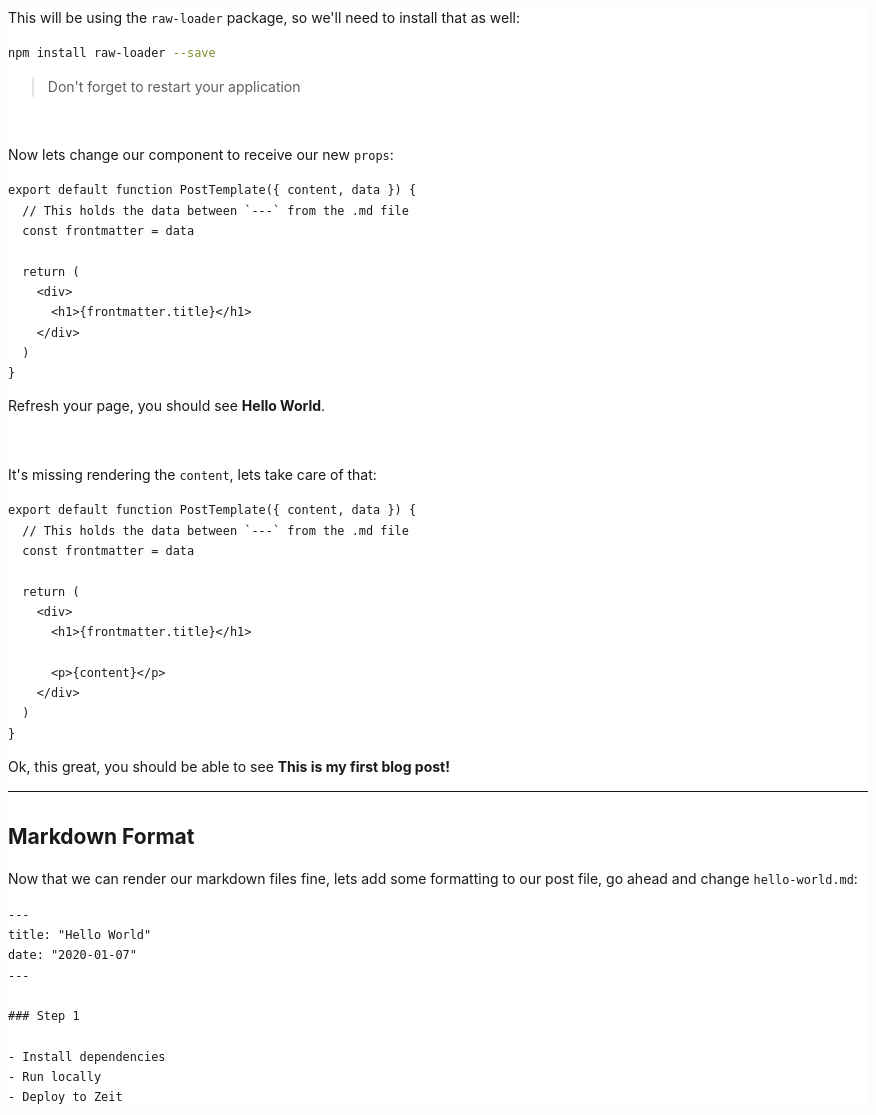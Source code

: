 This will be using the `raw-loader` package, so we'll need to install that as well:

```bash
npm install raw-loader --save
```

> Don't forget to restart your application

<br />

Now lets change our component to receive our new `props`:

```js:1-3,7
export default function PostTemplate({ content, data }) {
  // This holds the data between `---` from the .md file
  const frontmatter = data
  
  return (
    <div>
      <h1>{frontmatter.title}</h1>
    </div>
  )
}
```

Refresh your page, you should see **Hello World**.

<br />

It's missing rendering the `content`, lets take care of that:

```js:9
export default function PostTemplate({ content, data }) {
  // This holds the data between `---` from the .md file
  const frontmatter = data
  
  return (
    <div>
      <h1>{frontmatter.title}</h1>

      <p>{content}</p>
    </div>
  )
}
```

Ok, this great, you should be able to see **This is my first blog post!**

---

## Markdown Format

Now that we can render our markdown files fine, lets add some formatting to our
post file, go ahead and change `hello-world.md`:

```md:6-10
---
title: "Hello World"
date: "2020-01-07"
---

### Step 1

- Install dependencies
- Run locally
- Deploy to Zeit
```
